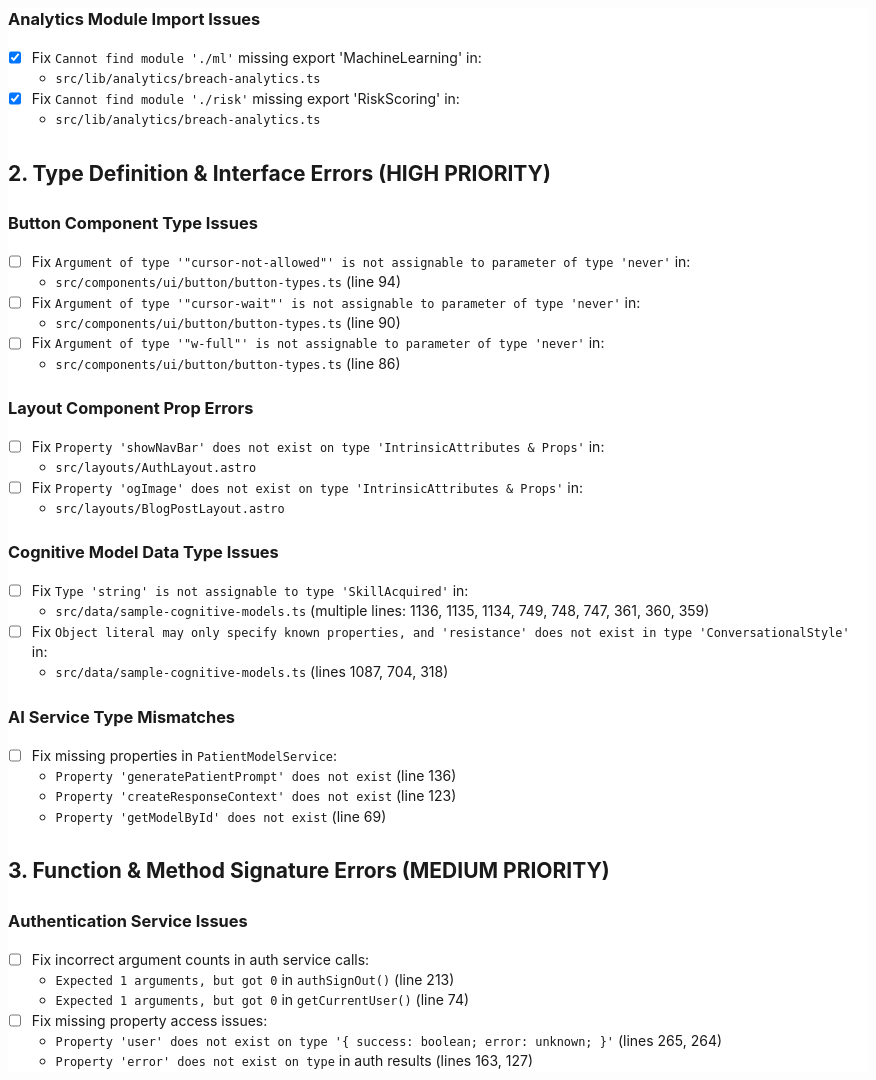 ### Analytics Module Import Issues

- [x] Fix `Cannot find module './ml'` missing export 'MachineLearning' in:
  - `src/lib/analytics/breach-analytics.ts`
- [x] Fix `Cannot find module './risk'` missing export 'RiskScoring' in:
  - `src/lib/analytics/breach-analytics.ts`

## 2. Type Definition & Interface Errors (HIGH PRIORITY)

### Button Component Type Issues

- [ ] Fix `Argument of type '"cursor-not-allowed"' is not assignable to parameter of type 'never'` in:
  - `src/components/ui/button/button-types.ts` (line 94)
- [ ] Fix `Argument of type '"cursor-wait"' is not assignable to parameter of type 'never'` in:
  - `src/components/ui/button/button-types.ts` (line 90)
- [ ] Fix `Argument of type '"w-full"' is not assignable to parameter of type 'never'` in:
  - `src/components/ui/button/button-types.ts` (line 86)

### Layout Component Prop Errors

- [ ] Fix `Property 'showNavBar' does not exist on type 'IntrinsicAttributes & Props'` in:
  - `src/layouts/AuthLayout.astro`
- [ ] Fix `Property 'ogImage' does not exist on type 'IntrinsicAttributes & Props'` in:
  - `src/layouts/BlogPostLayout.astro`

### Cognitive Model Data Type Issues

- [ ] Fix `Type 'string' is not assignable to type 'SkillAcquired'` in:
  - `src/data/sample-cognitive-models.ts` (multiple lines: 1136, 1135, 1134, 749, 748, 747, 361, 360, 359)
- [ ] Fix `Object literal may only specify known properties, and 'resistance' does not exist in type 'ConversationalStyle'` in:
  - `src/data/sample-cognitive-models.ts` (lines 1087, 704, 318)

### AI Service Type Mismatches

- [ ] Fix missing properties in `PatientModelService`:
  - `Property 'generatePatientPrompt' does not exist` (line 136)
  - `Property 'createResponseContext' does not exist` (line 123)
  - `Property 'getModelById' does not exist` (line 69)

## 3. Function & Method Signature Errors (MEDIUM PRIORITY)

### Authentication Service Issues

- [ ] Fix incorrect argument counts in auth service calls:
  - `Expected 1 arguments, but got 0` in `authSignOut()` (line 213)
  - `Expected 1 arguments, but got 0` in `getCurrentUser()` (line 74)
- [ ] Fix missing property access issues:
  - `Property 'user' does not exist on type '{ success: boolean; error: unknown; }'` (lines 265, 264)
  - `Property 'error' does not exist on type` in auth results (lines 163, 127)

